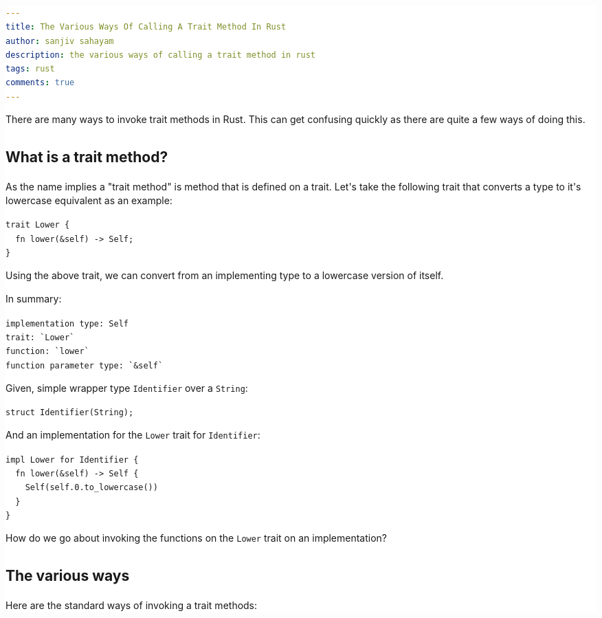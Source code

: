 ```yaml
---
title: The Various Ways Of Calling A Trait Method In Rust
author: sanjiv sahayam
description: the various ways of calling a trait method in rust
tags: rust
comments: true
---
```


There are many ways to invoke trait methods in Rust. This can get confusing quickly as there are quite a few ways of doing this.


## What is a trait method?

As the name implies a "trait method" is method that is defined on a trait. Let's take the following trait that converts a type to it's lowercase equivalent as an example:

```{.rust .scrollx}
trait Lower {
  fn lower(&self) -> Self;
}
```

Using the above trait, we can convert from an implementing type to a lowercase version of itself.

In summary:

```{.rust .scrollx}
implementation type: Self
trait: `Lower`
function: `lower`
function parameter type: `&self`
```

Given, simple wrapper type `Identifier` over a `String`:

```{.rust .scrollx}
struct Identifier(String);
```

And an implementation for the `Lower` trait for `Identifier`:

```{.rust .scrollx}
impl Lower for Identifier {
  fn lower(&self) -> Self {
    Self(self.0.to_lowercase())
  }
}
```

How do we go about invoking the functions on the `Lower` trait on an implementation?

## The various ways

Here are the standard ways of invoking a trait methods:
